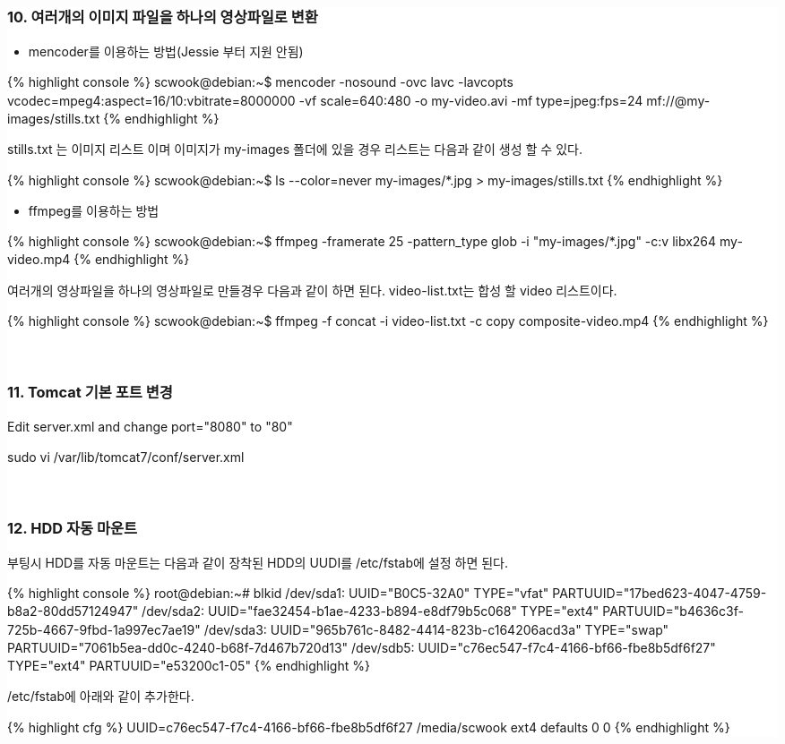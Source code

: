 ### <a name="10"></a>10. 여러개의 이미지 파일을 하나의 영상파일로 변환

- mencoder를 이용하는 방법(Jessie 부터 지원 안됨)

{% highlight console %}
scwook@debian:~$ mencoder -nosound -ovc lavc -lavcopts vcodec=mpeg4:aspect=16/10:vbitrate=8000000 -vf scale=640:480 -o my-video.avi -mf type=jpeg:fps=24 mf://@my-images/stills.txt
{% endhighlight %}

stills.txt 는 이미지 리스트 이며 이미지가 my-images 폴더에 있을 경우 리스트는 다음과 같이 생성 할 수 있다.

{% highlight console %}
scwook@debian:~$ ls --color=never my-images/*.jpg > my-images/stills.txt
{% endhighlight %}

- ffmpeg를 이용하는 방법

{% highlight console %}
scwook@debian:~$ ffmpeg -framerate 25 -pattern_type glob -i "my-images/*.jpg" -c:v libx264 my-video.mp4
{% endhighlight %}

여러개의 영상파일을 하나의 영상파일로 만들경우 다음과 같이 하면 된다. video-list.txt는 합성 할 video 리스트이다.

{% highlight console %}
scwook@debian:~$ ffmpeg -f concat -i video-list.txt -c copy composite-video.mp4
{% endhighlight %}

<br />

### <a name="11"></a>11. Tomcat 기본 포트 변경

Edit server.xml and change port="8080" to "80"

sudo vi /var/lib/tomcat7/conf/server.xml

<Connector connectionTimeout="20000" port="8080" protocol="HTTP/1.1" redirectPort="8443"/>

<br />

### <a name="12"></a>12. HDD 자동 마운트

부팅시 HDD를 자동 마운트는 다음과 같이 장착된 HDD의 UUDI를 /etc/fstab에 설정 하면 된다.

{% highlight console %}
root@debian:~# blkid
/dev/sda1: UUID="B0C5-32A0" TYPE="vfat" PARTUUID="17bed623-4047-4759-b8a2-80dd57124947"
/dev/sda2: UUID="fae32454-b1ae-4233-b894-e8df79b5c068" TYPE="ext4" PARTUUID="b4636c3f-725b-4667-9fbd-1a997ec7ae19"
/dev/sda3: UUID="965b761c-8482-4414-823b-c164206acd3a" TYPE="swap" PARTUUID="7061b5ea-dd0c-4240-b68f-7d467b720d13"
/dev/sdb5: UUID="c76ec547-f7c4-4166-bf66-fbe8b5df6f27" TYPE="ext4" PARTUUID="e53200c1-05"
{% endhighlight %}

/etc/fstab에 아래와 같이 추가한다.

{% highlight cfg %}
UUID=c76ec547-f7c4-4166-bf66-fbe8b5df6f27 /media/scwook ext4 defaults 0 0
{% endhighlight %}
